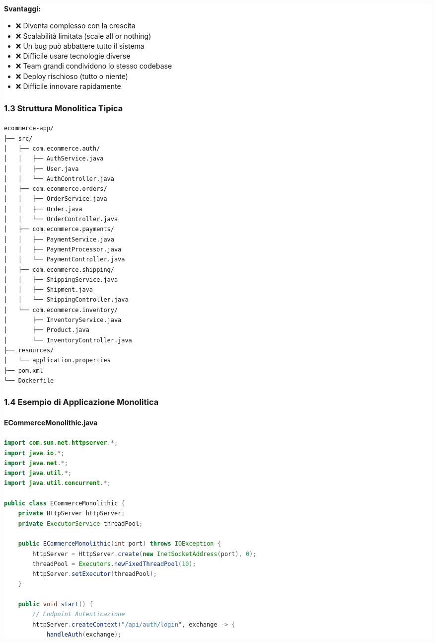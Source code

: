 **Svantaggi:**
- ❌ Diventa complesso con la crescita
- ❌ Scalabilità limitata (scale all or nothing)
- ❌ Un bug può abbattere tutto il sistema
- ❌ Difficile usare tecnologie diverse
- ❌ Team grandi condividono lo stesso codebase
- ❌ Deploy rischioso (tutto o niente)
- ❌ Difficile innovare rapidamente

### 1.3 Struttura Monolitica Tipica

```
ecommerce-app/
├── src/
│   ├── com.ecommerce.auth/
│   │   ├── AuthService.java
│   │   ├── User.java
│   │   └── AuthController.java
│   ├── com.ecommerce.orders/
│   │   ├── OrderService.java
│   │   ├── Order.java
│   │   └── OrderController.java
│   ├── com.ecommerce.payments/
│   │   ├── PaymentService.java
│   │   ├── PaymentProcessor.java
│   │   └── PaymentController.java
│   ├── com.ecommerce.shipping/
│   │   ├── ShippingService.java
│   │   ├── Shipment.java
│   │   └── ShippingController.java
│   └── com.ecommerce.inventory/
│       ├── InventoryService.java
│       ├── Product.java
│       └── InventoryController.java
├── resources/
│   └── application.properties
├── pom.xml
└── Dockerfile
```

### 1.4 Esempio di Applicazione Monolitica

#### ECommerceMonolithic.java

```java
import com.sun.net.httpserver.*;
import java.io.*;
import java.net.*;
import java.util.*;
import java.util.concurrent.*;

public class ECommerceMonolithic {
    private HttpServer httpServer;
    private ExecutorService threadPool;

    public ECommerceMonolithic(int port) throws IOException {
        httpServer = HttpServer.create(new InetSocketAddress(port), 0);
        threadPool = Executors.newFixedThreadPool(10);
        httpServer.setExecutor(threadPool);
    }

    public void start() {
        // Endpoint Autenticazione
        httpServer.createContext("/api/auth/login", exchange -> {
            handleAuth(exchange);
```